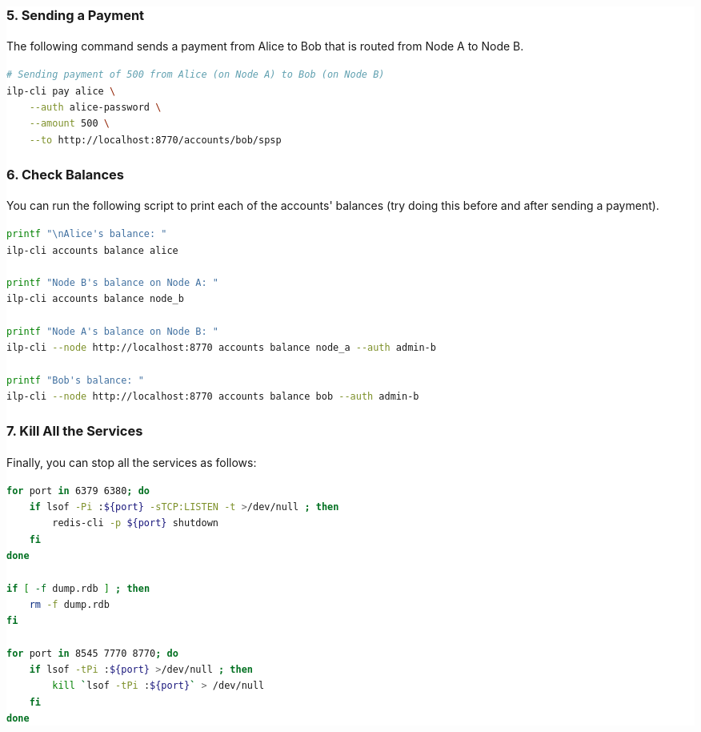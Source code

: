 

### 5. Sending a Payment



The following command sends a payment from Alice to Bob that is routed from Node A to Node B.



```bash
# Sending payment of 500 from Alice (on Node A) to Bob (on Node B)
ilp-cli pay alice \
    --auth alice-password \
    --amount 500 \
    --to http://localhost:8770/accounts/bob/spsp
```



### 6. Check Balances

You can run the following script to print each of the accounts' balances (try doing this before and after sending a payment).




```bash
printf "\nAlice's balance: "
ilp-cli accounts balance alice

printf "Node B's balance on Node A: "
ilp-cli accounts balance node_b

printf "Node A's balance on Node B: "
ilp-cli --node http://localhost:8770 accounts balance node_a --auth admin-b 

printf "Bob's balance: "
ilp-cli --node http://localhost:8770 accounts balance bob --auth admin-b 
```


### 7. Kill All the Services
Finally, you can stop all the services as follows:


```bash
for port in 6379 6380; do
    if lsof -Pi :${port} -sTCP:LISTEN -t >/dev/null ; then
        redis-cli -p ${port} shutdown
    fi
done

if [ -f dump.rdb ] ; then
    rm -f dump.rdb
fi

for port in 8545 7770 8770; do
    if lsof -tPi :${port} >/dev/null ; then
        kill `lsof -tPi :${port}` > /dev/null
    fi
done
```
